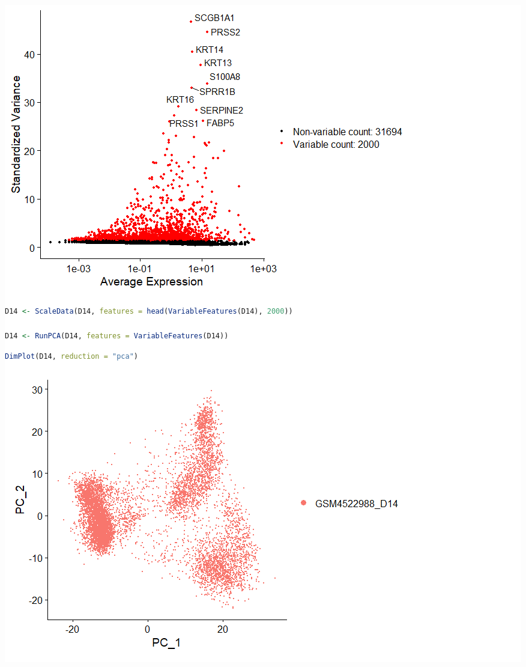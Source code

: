 ![](Readme_files/figure-gfm/unnamed-chunk-29-1.png)

``` r
D14 <- ScaleData(D14, features = head(VariableFeatures(D14), 2000))

D14 <- RunPCA(D14, features = VariableFeatures(D14))
```

``` r
DimPlot(D14, reduction = "pca")
```

![](Readme_files/figure-gfm/unnamed-chunk-31-1.png)
